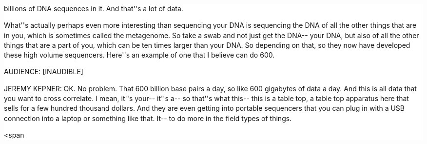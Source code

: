   <span m="187080">billions</span> <span m="188460">of</span> <span m="189930">DNA</span>
  <span m="190240">sequences</span> <span m="190890">in</span> <span m="191010">it.</span>
  <span m="191690">And</span> <span m="192120">that''s</span> <span m="192300">a</span>
  <span m="192340">lot</span> <span m="192530">of</span> <span m="192600">data.</span></p><p><span
  m="195770">What''s</span> <span m="195980">actually</span> <span m="198870">perhaps</span>
  <span m="199400">even</span> <span m="199580">more</span> <span m="199890">interesting</span>
  <span m="200510">than</span> <span m="200750">sequencing</span> <span m="201410">your</span>
  <span m="201710">DNA</span> <span m="203280">is</span> <span m="203500">sequencing</span>
  <span m="204130">the</span> <span m="204210">DNA</span> <span m="204590">of</span>
  <span m="204670">all</span> <span m="204820">the</span> <span m="204950">other</span>
  <span m="205100">things</span> <span m="205380">that</span> <span m="205500">are</span>
  <span m="205550">in</span> <span m="205680">you,</span> <span m="207050">which</span>
  <span m="207250">is</span> <span m="207330">sometimes</span> <span m="207740">called</span>
  <span m="207980">the</span> <span m="208050">metagenome.</span> <span m="209420">So</span>
  <span m="211170">take</span> <span m="211360">a</span> <span m="211420">swab</span>
  <span m="212430">and</span> <span m="212580">not</span> <span m="212790">just</span>
  <span m="213060">get</span> <span m="215040">the</span> <span m="215170">DNA--</span>
  <span m="215700">your</span> <span m="215910">DNA,</span> <span m="216530">but</span>
  <span m="216670">also</span> <span m="217130">of</span> <span m="217220">all</span>
  <span m="217400">the</span> <span m="217530">other</span> <span m="217720">things</span>
  <span m="218150">that</span> <span m="218280">are a</span> <span m="218430">part</span>
  <span m="218730">of</span> <span m="218820">you,</span> <span m="219470">which</span>
  <span m="219670">can</span> <span m="219840">be</span> <span m="219980">ten</span>
  <span m="220200">times</span> <span m="220470">larger</span> <span m="221430">than</span>
  <span m="222480">your</span> <span m="222630">DNA.</span> <span m="223260">So</span>
  <span m="224270">depending</span> <span m="224870">on</span> <span m="224980">that,</span>
  <span m="225210">so</span> <span m="225980">they</span> <span m="226120">now</span>
  <span m="226420">have</span> <span m="226530">developed</span> <span m="226970">these</span>
  <span m="227160">high</span> <span m="227400">volume</span> <span m="227860">sequencers.</span>
  <span m="228690">Here''s</span> <span m="228880">an</span> <span m="228960">example</span>
  <span m="229390">of</span> <span m="229490">one</span> <span m="229720">that</span>
  <span m="229850">I</span> <span m="229910">believe</span> <span m="230640">can</span>
  <span m="230810">do</span> <span m="231800">600.</span></p><p><span m="233818">AUDIENCE:
  [INAUDIBLE]</span></p><p><span m="234990">JEREMY KEPNER: OK.</span> <span m="235770">No</span>
  <span m="235900">problem.</span> <span m="236590">That</span> <span m="237940">600</span>
  <span m="240350">billion</span> <span m="241600">base</span> <span m="242040">pairs</span>
  <span m="243030">a</span> <span m="243130">day,</span> <span m="243960">so</span>
  <span m="244790">like</span> <span m="244960">600</span> <span m="245490">gigabytes</span>
  <span m="246110">of</span> <span m="246220">data</span> <span m="246700">a day.</span>
  <span m="247850">And</span> <span m="248240">this</span> <span m="248420">is</span>
  <span m="248570">all</span> <span m="248800">data</span> <span m="249230">that</span>
  <span m="249460">you</span> <span m="249670">want</span> <span m="249930">to</span>
  <span m="249990">cross</span> <span m="250300">correlate.</span> <span m="251610">I</span>
  <span m="251730">mean,</span> <span m="251970">it''s</span> <span m="252610">your--</span>
  <span m="253060">it''s</span> <span m="253730">a--</span> <span m="254496">so</span>
  <span m="254880">that''s</span> <span m="255100">what</span> <span m="255250">this--</span>
  <span m="256062">this</span> <span m="256470">is</span> <span m="256570">a</span>
  <span m="256630">table</span> <span m="256980">top,</span> <span m="257990">a</span>
  <span m="258839">table</span> <span m="259149">top</span> <span m="259540">apparatus</span>
  <span m="260209">here</span> <span m="260470">that</span> <span m="260690">sells</span>
  <span m="261120">for</span> <span m="261279">a</span> <span m="261339">few</span>
  <span m="261500">hundred thousand</span> <span m="261600">dollars.</span> <span
  m="263150">And</span> <span m="263410">they</span> <span m="263650">are</span> <span
  m="263770">even</span> <span m="264080">getting</span> <span m="264340">into</span>
  <span m="264910">portable</span> <span m="265480">sequencers</span> <span m="266770">that</span>
  <span m="267040">you</span> <span m="267170">can</span> <span m="267390">plug in</span>
  <span m="267970">with</span> <span m="268130">a</span> <span m="268240">USB</span>
  <span m="269590">connection</span> <span m="270100">into</span> <span m="270930">a</span>
  <span m="270970">laptop</span> <span m="271590">or</span> <span m="271670">something</span>
  <span m="271940">like</span> <span m="272120">that.</span> <span m="272340">It--</span>
  <span m="272580">to</span> <span m="272730">do</span> <span m="273630">more</span>
  <span m="274090">in</span> <span m="274220">the</span> <span m="274290">field</span>
  <span m="274590">types</span> <span m="274840">of</span> <span m="274910">things.</span></p><p><span